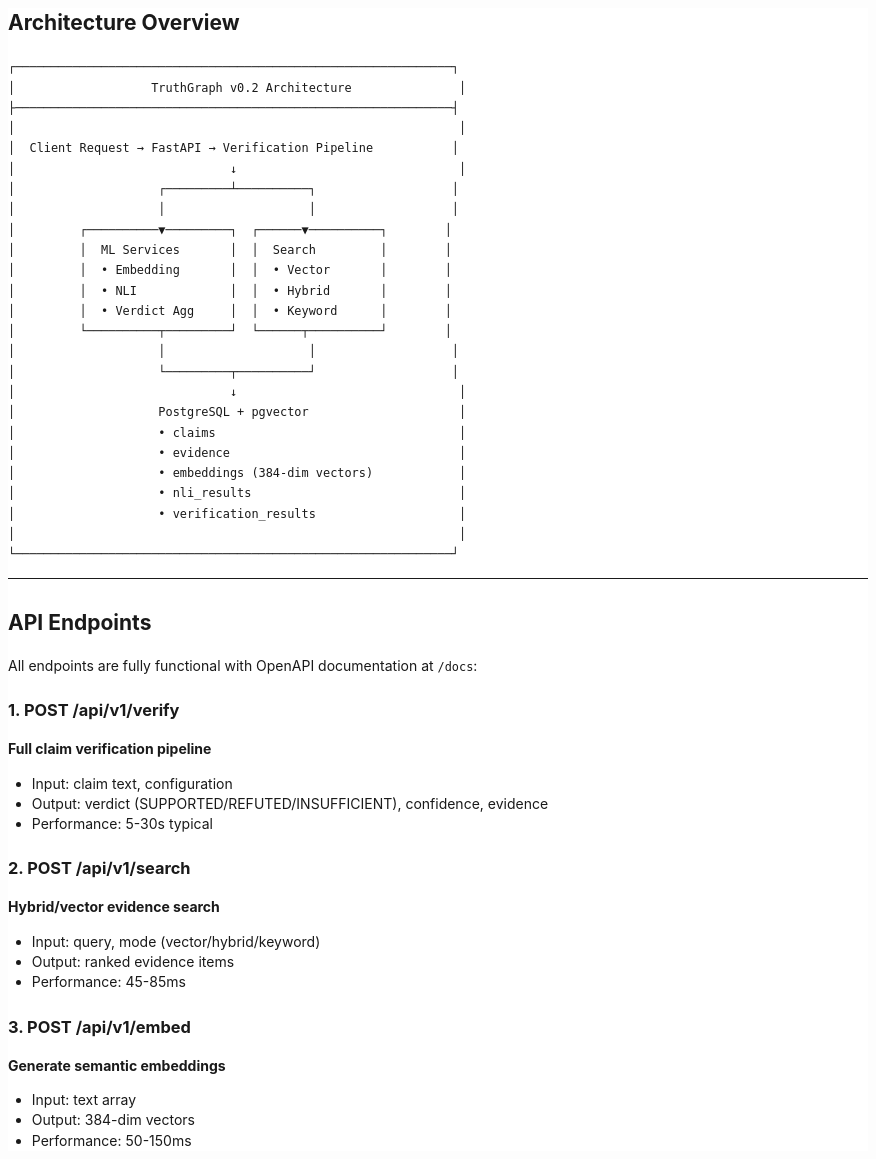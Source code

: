 
## Architecture Overview

```text
┌─────────────────────────────────────────────────────────────┐
│                   TruthGraph v0.2 Architecture               │
├─────────────────────────────────────────────────────────────┤
│                                                              │
│  Client Request → FastAPI → Verification Pipeline           │
│                              ↓                               │
│                    ┌─────────┴──────────┐                   │
│                    │                    │                   │
│         ┌──────────▼─────────┐  ┌──────▼──────────┐        │
│         │  ML Services       │  │  Search         │        │
│         │  • Embedding       │  │  • Vector       │        │
│         │  • NLI             │  │  • Hybrid       │        │
│         │  • Verdict Agg     │  │  • Keyword      │        │
│         └──────────┬─────────┘  └──────┬──────────┘        │
│                    │                    │                   │
│                    └─────────┬──────────┘                   │
│                              ↓                               │
│                    PostgreSQL + pgvector                     │
│                    • claims                                  │
│                    • evidence                                │
│                    • embeddings (384-dim vectors)            │
│                    • nli_results                             │
│                    • verification_results                    │
│                                                              │
└─────────────────────────────────────────────────────────────┘
```

---

## API Endpoints

All endpoints are fully functional with OpenAPI documentation at `/docs`:

### 1. POST /api/v1/verify
**Full claim verification pipeline**
- Input: claim text, configuration
- Output: verdict (SUPPORTED/REFUTED/INSUFFICIENT), confidence, evidence
- Performance: 5-30s typical

### 2. POST /api/v1/search
**Hybrid/vector evidence search**
- Input: query, mode (vector/hybrid/keyword)
- Output: ranked evidence items
- Performance: 45-85ms

### 3. POST /api/v1/embed
**Generate semantic embeddings**
- Input: text array
- Output: 384-dim vectors
- Performance: 50-150ms
